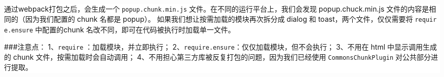 通过webpack打包之后，会生成一个 `popup.chunk.min.js` 文件。在不同的运行平台上，我们会发现 popup.chuck.min.js 文件的内容是相同的（因为我们配置的 chunk 名都是 popup）。
如果我们想让按需加载的模块再次拆分成 dialog 和 toast，两个文件，仅仅需要将 `require.ensure` 中配置的chunk 名改不同，即可在代码被执行时加载单一文件。

###注意点：
1、`require` ：加载模块，并立即执行；
2、`require.ensure`：仅仅加载模块，但不会执行；
3、不用在 html 中显示调用生成的 chunk 文件，按需加载时会自动调用；
4、不用担心第三方库被反复打包的问题，因为我们已经使用 `CommonsChunkPlugin` 对公共部分进行提取。